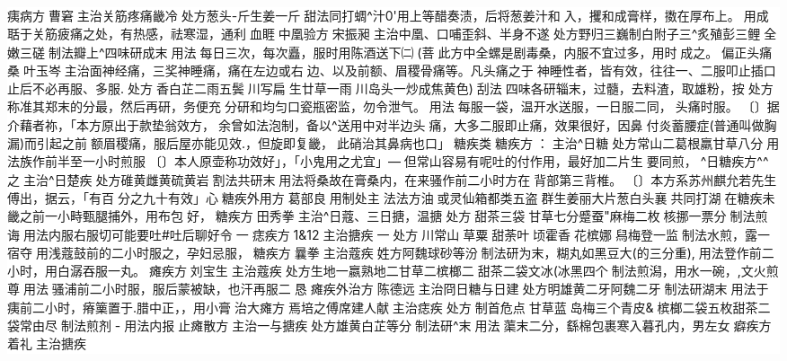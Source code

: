 痍病方 曹窘 主治关筋疼痛畿冷
处方葱头-斤生姜一斤
甜法同打蜩^汁0'用上等醋奏渍，后将葱姜汁和 入，攫和成膏样，擞在厚布上。 用成 聒于关筋疲痛之处，有热感，祛寒湿，通利
血睚
中凰验方 宋振昶 主治中凰、口哺歪斜、半身不遂 处方野归三巍制白附子三^炙殖彭三鲤
全嫩三磋
制法瓣上^四味研成末
用法 每日三次，每次矗，服时用陈酒送下㈡ (菩 此方中全螺是剧毒桑，内服不宜过多，用时
成之。
偏正头痛桑 叶玉岑 主治面神经痛，三奖神睡痛，痛在左边或右 边、以及前额、眉稷骨痛等。凡头痛之于 神睡性者，皆有效，往往一、二服叩止插口 止后不必再服、多服.
处方 香白芷二雨五鬓 川写扁 生廿草一雨 川岛头一炒成焦黄色) 刮法 四味各研辎末，过髓，去料渣，取雄粉，按
处方称准其郑末的分最，然后再研，务便充 分研和均匀口瓷瓶密监，勿令泄气。 用法 每服一袋，温开水送服，一日服二同， 头痛时服。
〔〕据介藉者祢，「本方原出于款垫翁效方， 余曾如法泡制，备以^送用中对半边头 痛，大多二服即止痛，效果很好，因鼻 付炎蓄腰症(普通叫做胸漏)而引起之前 额眉稷痛，服后屋亦能见效.，但旋即复畿， 此硝治其鼻病也口」
糖疾类
糖疾方 ： 主治^日糖
处方常山二葛根羸甘草八分 用法族作前半至一小时煎服
〔〕本人原壶称功效好」，「小鬼用之尤宜」— 但常山容易有呢吐的付作用，最好加二片生 要同煎，
^日糖疾方^^之
主治^日楚疾
处方碓黄雌黄硫黄岩
割法共研末
用法将桑故在膏桑内，在来骚作前二小时方在 背部第三背椎。
〔〕本方系苏州麒允若先生傅出，据云，「有百 分之九十有效」心
糖疾外用方 葛部良
用制处主
法法方油
或灵仙箱都类五盗 群生姜丽大片葱白头襄
共同打湖
在糖疾未畿之前一小畤甄腿捕外，用布包 好，
糖疾方 田秀拳
主治^日蔻、三日搪，温搪
处方 甜茶三袋 甘草七分蹙蚕"麻梅二枚 核挪一票分
制法煎诲
用法内服右服切可能要吐#吐后聊好令 一 痣疾方 1&12 主治搪疾 一 处方 川常山 草粟 甜荼叶 顷霍香 花槟娜
舄梅登一监
制法水煎，露一宿夺
用浅蔻鼓前的二小时服之，孕妇忌服，
糖疾方 曩拳
主治蔻疾
姓方阿魏球砂等汾
制法研为末，糊丸如黑豆大(的三分重), 用法登作前二小时，用白潺吞服一丸。
瘫疾方 刘宝生
主治蔻疾
处方生地一嬴熟地二甘草二槟榔二
甜茶二袋文冰(冰黑四个
制法煎潟，用水一碗，,文火煎尊
用法 骚浦前二小时服，服后蒙被缺，也汗再服二
恳
瘫疾外治方 陈德远
主治冏日糖与日建
处方明雄黄二牙阿魏二牙
制法研湖末
用法于痍前二小时，瘠篥置于.腊中正，，用小膏 治大瘫方 焉培之傅席建人献
主治痣疾
处方 制首危点 甘草蓝 岛梅三个青皮& 槟榔二袋五枚甜茶二袋常由尽 制法煎剂 -
用法内报
止瘫散方
主治一与搪疾
处方雄黄白芷等分
制法研^末
用法 蕖末二分，繇棉包裹寒入暮孔内，男左女
癖疾方 着礼
主治搪疾